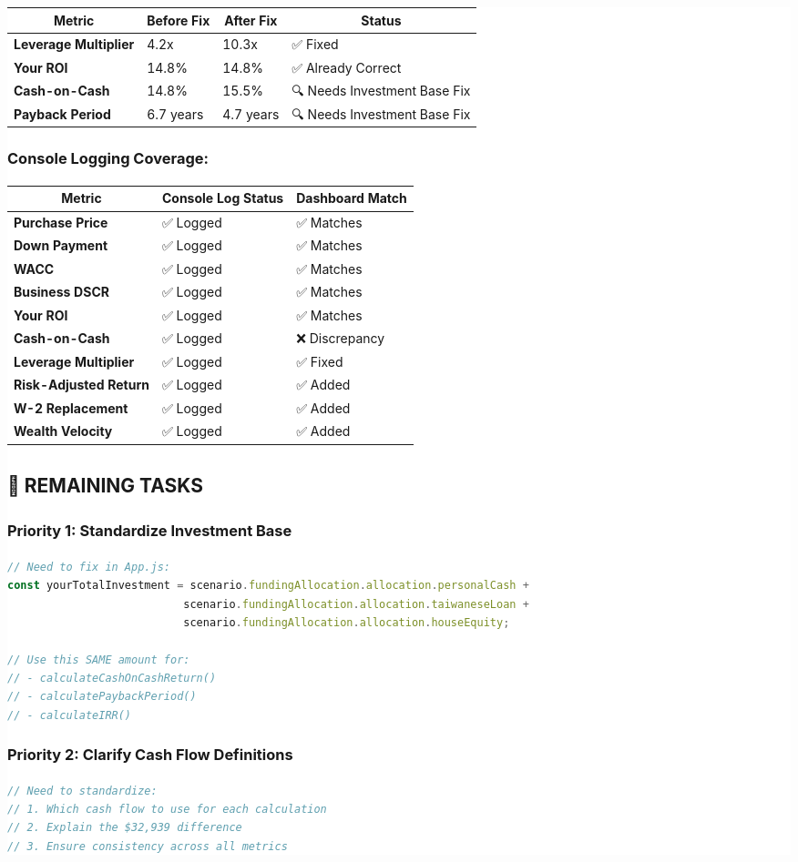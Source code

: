 | Metric | Before Fix | After Fix | Status |
|--------|------------|-----------|---------|
| **Leverage Multiplier** | 4.2x | 10.3x | ✅ Fixed |
| **Your ROI** | 14.8% | 14.8% | ✅ Already Correct |
| **Cash-on-Cash** | 14.8% | 15.5% | 🔍 Needs Investment Base Fix |
| **Payback Period** | 6.7 years | 4.7 years | 🔍 Needs Investment Base Fix |

### **Console Logging Coverage:**

| Metric | Console Log Status | Dashboard Match |
|--------|-------------------|-----------------|
| **Purchase Price** | ✅ Logged | ✅ Matches |
| **Down Payment** | ✅ Logged | ✅ Matches |
| **WACC** | ✅ Logged | ✅ Matches |
| **Business DSCR** | ✅ Logged | ✅ Matches |
| **Your ROI** | ✅ Logged | ✅ Matches |
| **Cash-on-Cash** | ✅ Logged | ❌ Discrepancy |
| **Leverage Multiplier** | ✅ Logged | ✅ Fixed |
| **Risk-Adjusted Return** | ✅ Logged | ✅ Added |
| **W-2 Replacement** | ✅ Logged | ✅ Added |
| **Wealth Velocity** | ✅ Logged | ✅ Added |

## 🎯 **REMAINING TASKS**

### **Priority 1: Standardize Investment Base**
```javascript
// Need to fix in App.js:
const yourTotalInvestment = scenario.fundingAllocation.allocation.personalCash + 
                           scenario.fundingAllocation.allocation.taiwaneseLoan + 
                           scenario.fundingAllocation.allocation.houseEquity;

// Use this SAME amount for:
// - calculateCashOnCashReturn()
// - calculatePaybackPeriod() 
// - calculateIRR()
```

### **Priority 2: Clarify Cash Flow Definitions**
```javascript
// Need to standardize:
// 1. Which cash flow to use for each calculation
// 2. Explain the $32,939 difference
// 3. Ensure consistency across all metrics
```
